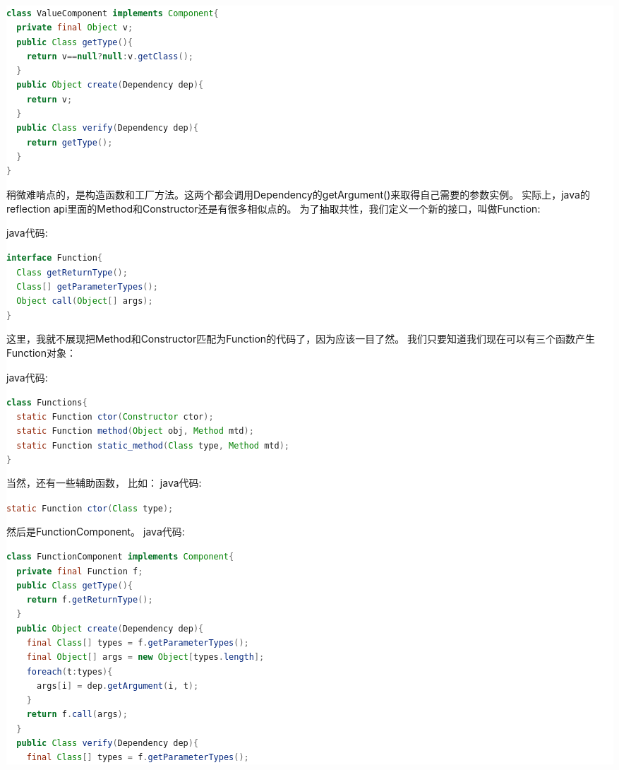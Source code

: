 ```java
class ValueComponent implements Component{ 
  private final Object v; 
  public Class getType(){ 
    return v==null?null:v.getClass(); 
  } 
  public Object create(Dependency dep){ 
    return v; 
  } 
  public Class verify(Dependency dep){ 
    return getType(); 
  } 
} 
```


稍微难啃点的，是构造函数和工厂方法。这两个都会调用Dependency的getArgument()来取得自己需要的参数实例。 
实际上，java的reflection api里面的Method和Constructor还是有很多相似点的。 
为了抽取共性，我们定义一个新的接口，叫做Function: 

java代码: 
```java
interface Function{ 
  Class getReturnType(); 
  Class[] getParameterTypes(); 
  Object call(Object[] args); 
}
```


这里，我就不展现把Method和Constructor匹配为Function的代码了，因为应该一目了然。 
我们只要知道我们现在可以有三个函数产生Function对象： 

java代码: 
```java
class Functions{ 
  static Function ctor(Constructor ctor); 
  static Function method(Object obj, Method mtd); 
  static Function static_method(Class type, Method mtd); 
}
```

当然，还有一些辅助函数， 
比如： 
java代码: 
```java
static Function ctor(Class type);
```



然后是FunctionComponent。 
java代码: 

```java
class FunctionComponent implements Component{ 
  private final Function f; 
  public Class getType(){ 
    return f.getReturnType(); 
  } 
  public Object create(Dependency dep){ 
    final Class[] types = f.getParameterTypes(); 
    final Object[] args = new Object[types.length]; 
    foreach(t:types){ 
      args[i] = dep.getArgument(i, t); 
    } 
    return f.call(args); 
  } 
  public Class verify(Dependency dep){ 
    final Class[] types = f.getParameterTypes(); 
```